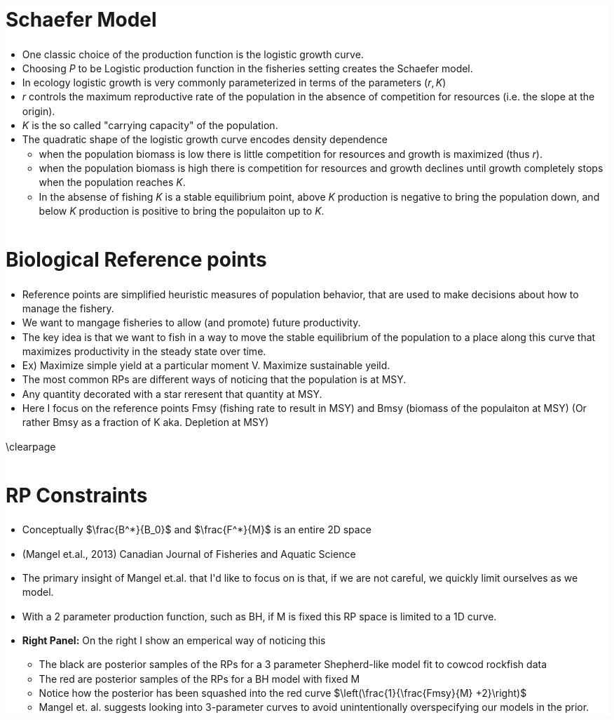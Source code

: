 # Schaefer Model

* One classic choice of the production function is the logistic growth curve.
* Choosing $P$ to be Logistic production function in the fisheries setting creates the Schaefer model. 
* In ecology logistic growth is very commonly parameterized in terms of the parameters $(r, K)$
* $r$ controls the maximum reproductive rate of the population in the absence of competition for resources (i.e. the slope at the origin). 
* $K$ is the so called "carrying capacity" of the population. 
* The quadratic shape of the logistic growth curve encodes density dependence
	* when the population biomass is low there is little competition for resources and growth is maximized (thus $r$).
	* when the population biomass is high there is competition for resources and growth declines until growth completely stops when the population reaches $K$.
	* In the absense of fishing $K$ is a stable equilibrium point, above $K$ production is negative to bring the population down, and below $K$ production is positive to bring the populaiton up to $K$.    

# Biological Reference points

* Reference points are simplified heuristic measures of population behavior, that are used to make decisions about how to manage the fishery.
* We want to mangage fisheries to allow (and promote) future productivity. 
* The key idea is that we want to fish in a way to move the stable equilibrium of the population to a place along this curve that maximizes productivity in the steady state over time. 
* Ex) Maximize simple yield at a particular moment V. Maximize sustainable yeild.
* The most common RPs are different ways of noticing that the population is at MSY.
* Any quantity decorated with a star reresent that quantity at MSY.
* Here I focus on the reference points Fmsy (fishing rate to result in  MSY) and Bmsy (biomass of the populaiton at MSY) (Or rather Bmsy as a fraction of K aka. Depletion at MSY)


\clearpage
# RP Constraints 

* Conceptually $\frac{B^*}{B_0}$ and $\frac{F^*}{M}$ is an entire 2D space
* (Mangel et.al., 2013) Canadian Journal of Fisheries and Aquatic Science
* The primary insight of Mangel et.al. that I'd like to focus on is that, if we are not careful, we quickly limit ourselves as we model.
* With a 2 parameter production function, such as BH, if M is fixed this RP space is limited to a 1D curve.
* **Right Panel:** On the right I show an emperical way of noticing this 
	
	* The black are posterior samples of the RPs for a 3 parameter Shepherd-like model fit to cowcod rockfish data
	* The red are posterior samples of the RPs for a BH model with fixed M
	* Notice how the posterior has been squashed into the red curve $\left(\frac{1}{\frac{Fmsy}{M} +2}\right)$
	* Mangel et. al. suggests looking into 3-parameter curves to avoid unintentionally overspecifying our models in the prior.
